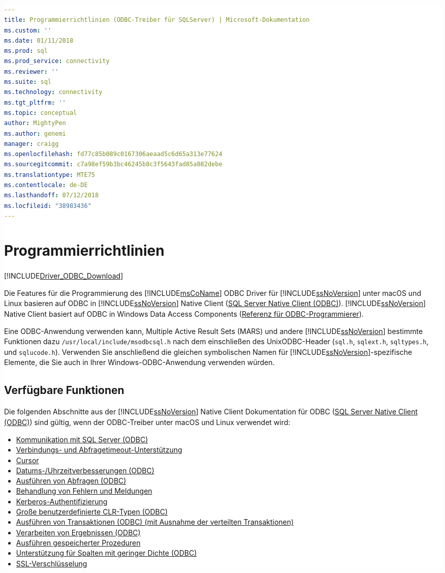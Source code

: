 ```yaml
---
title: Programmierrichtlinien (ODBC-Treiber für SQLServer) | Microsoft-Dokumentation
ms.custom: ''
ms.date: 01/11/2018
ms.prod: sql
ms.prod_service: connectivity
ms.reviewer: ''
ms.suite: sql
ms.technology: connectivity
ms.tgt_pltfrm: ''
ms.topic: conceptual
author: MightyPen
ms.author: genemi
manager: craigg
ms.openlocfilehash: fd77c85b089c0167306aeaad5c6d65a313e77624
ms.sourcegitcommit: c7a98ef59b3bc46245b8c3f5643fad85a082debe
ms.translationtype: MTE75
ms.contentlocale: de-DE
ms.lasthandoff: 07/12/2018
ms.locfileid: "38983436"
---
```

# <a name="programming-guidelines"></a>Programmierrichtlinien

[!INCLUDE[Driver_ODBC_Download](../../../includes/driver_odbc_download.md)]

Die Features für die Programmierung des [!INCLUDE[msCoName](../../../includes/msconame_md.md)] ODBC Driver für [!INCLUDE[ssNoVersion](../../../includes/ssnoversion_md.md)] unter macOS und Linux basieren auf ODBC in [!INCLUDE[ssNoVersion](../../../includes/ssnoversion_md.md)] Native Client ([SQL Server Native Client (ODBC)](http://go.microsoft.com/fwlink/?LinkID=134151)). [!INCLUDE[ssNoVersion](../../../includes/ssnoversion_md.md)] Native Client basiert auf ODBC in Windows Data Access Components ([Referenz für ODBC-Programmierer](http://go.microsoft.com/fwlink/?LinkID=45250)).  

Eine ODBC-Anwendung verwenden kann, Multiple Active Result Sets (MARS) und andere [!INCLUDE[ssNoVersion](../../../includes/ssnoversion_md.md)] bestimmte Funktionen dazu `/usr/local/include/msodbcsql.h` nach dem einschließen des UnixODBC-Header (`sql.h`, `sqlext.h`, `sqltypes.h`, und `sqlucode.h`). Verwenden Sie anschließend die gleichen symbolischen Namen für [!INCLUDE[ssNoVersion](../../../includes/ssnoversion_md.md)]-spezifische Elemente, die Sie auch in Ihrer Windows-ODBC-Anwendung verwenden würden.

## <a name="available-features"></a>Verfügbare Funktionen  
Die folgenden Abschnitte aus der [!INCLUDE[ssNoVersion](../../../includes/ssnoversion_md.md)] Native Client Dokumentation für ODBC ([SQL Server Native Client (ODBC)](http://go.microsoft.com/fwlink/?LinkID=134151)) sind gültig, wenn der ODBC-Treiber unter macOS und Linux verwendet wird:  

-   [Kommunikation mit SQL Server (ODBC)](http://msdn.microsoft.com/library/ms131692.aspx)  
-   [Verbindungs- und Abfragetimeout-Unterstützung](http://msdn.microsoft.com/library/ms130822.aspx)  
-   [Cursor](http://msdn.microsoft.com/library/ms130794(SQL.110).aspx)  
-   [Datums-/Uhrzeitverbesserungen (ODBC)](http://msdn.microsoft.com/library/bb677319.aspx)  
-   [Ausführen von Abfragen (ODBC)](http://msdn.microsoft.com/library/ms131677.aspx)  
-   [Behandlung von Fehlern und Meldungen](http://msdn.microsoft.com/library/ms131289.aspx)  
-   [Kerberos-Authentifizierung](http://msdn.microsoft.com/library/cc280459.aspx)  
-   [Große benutzerdefinierte CLR-Typen (ODBC)](http://msdn.microsoft.com/library/bb677316.aspx)  
-   [Ausführen von Transaktionen (ODBC) (mit Ausnahme der verteilten Transaktionen)](http://msdn.microsoft.com/library/ms131706.aspx)  
-   [Verarbeiten von Ergebnissen (ODBC)](http://msdn.microsoft.com/library/ms130812.aspx)  
-   [Ausführen gespeicherter Prozeduren](http://msdn.microsoft.com/library/ms131440.aspx)
-   [Unterstützung für Spalten mit geringer Dichte (ODBC)](http://msdn.microsoft.com/library/cc280357.aspx)
-   [SSL-Verschlüsselung](http://msdn.microsoft.com/library/ms131691.aspx)